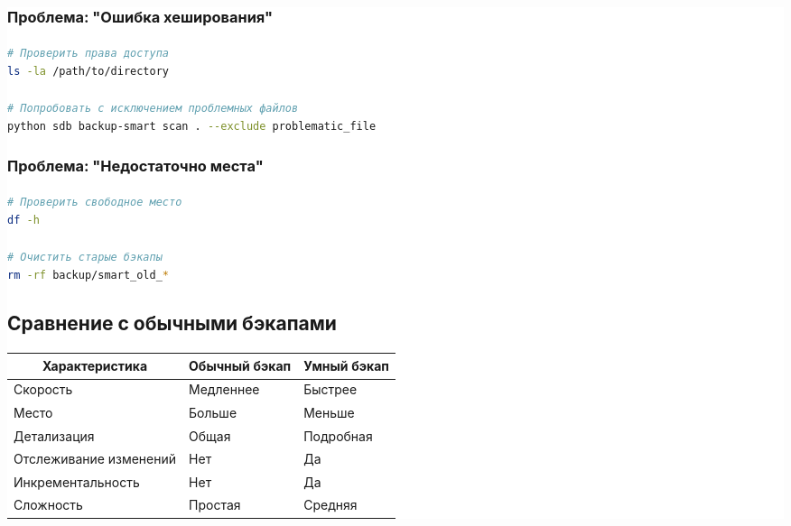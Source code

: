 ### Проблема: "Ошибка хеширования"
```bash
# Проверить права доступа
ls -la /path/to/directory

# Попробовать с исключением проблемных файлов
python sdb backup-smart scan . --exclude problematic_file
```

### Проблема: "Недостаточно места"
```bash
# Проверить свободное место
df -h

# Очистить старые бэкапы
rm -rf backup/smart_old_*
```

## Сравнение с обычными бэкапами

| Характеристика | Обычный бэкап | Умный бэкап |
|----------------|----------------|-------------|
| Скорость | Медленнее | Быстрее |
| Место | Больше | Меньше |
| Детализация | Общая | Подробная |
| Отслеживание изменений | Нет | Да |
| Инкрементальность | Нет | Да |
| Сложность | Простая | Средняя | 